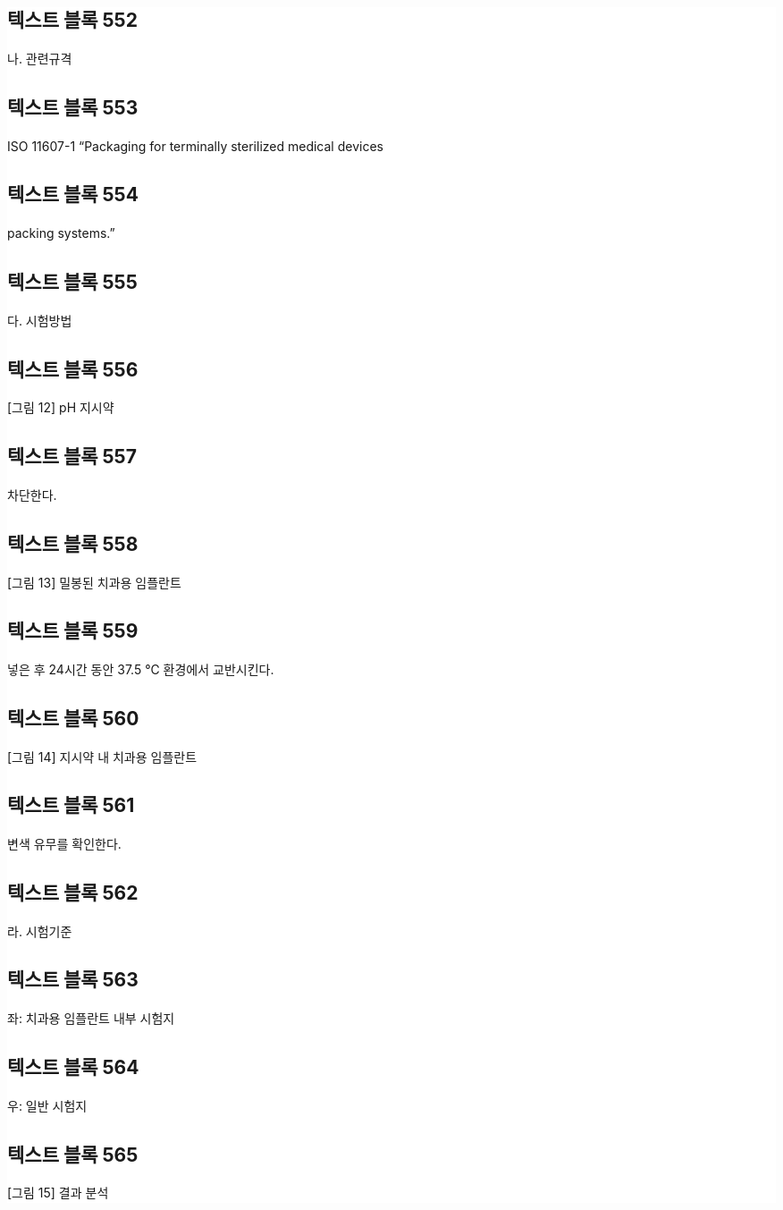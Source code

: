 ## 텍스트 블록 552
나. 관련규격

## 텍스트 블록 553
ISO 11607-1 “Packaging for terminally sterilized medical devices

## 텍스트 블록 554
packing systems.”

## 텍스트 블록 555
다. 시험방법

## 텍스트 블록 556
[그림 12] pH 지시약

## 텍스트 블록 557
차단한다.

## 텍스트 블록 558
[그림 13] 밀봉된 치과용 임플란트

## 텍스트 블록 559
넣은 후 24시간 동안 37.5 ℃ 환경에서 교반시킨다.

## 텍스트 블록 560
[그림 14] 지시약 내 치과용 임플란트

## 텍스트 블록 561
변색 유무를 확인한다.

## 텍스트 블록 562
라. 시험기준

## 텍스트 블록 563
좌: 치과용 임플란트 내부 시험지

## 텍스트 블록 564
우: 일반 시험지

## 텍스트 블록 565
[그림 15] 결과 분석
